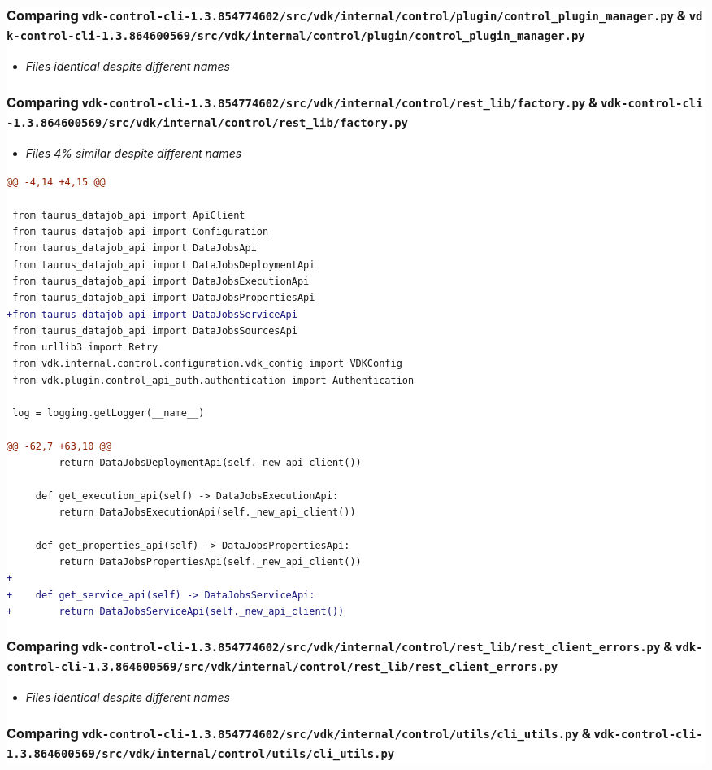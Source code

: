 ### Comparing `vdk-control-cli-1.3.854774602/src/vdk/internal/control/plugin/control_plugin_manager.py` & `vdk-control-cli-1.3.864600569/src/vdk/internal/control/plugin/control_plugin_manager.py`

 * *Files identical despite different names*

### Comparing `vdk-control-cli-1.3.854774602/src/vdk/internal/control/rest_lib/factory.py` & `vdk-control-cli-1.3.864600569/src/vdk/internal/control/rest_lib/factory.py`

 * *Files 4% similar despite different names*

```diff
@@ -4,14 +4,15 @@
 
 from taurus_datajob_api import ApiClient
 from taurus_datajob_api import Configuration
 from taurus_datajob_api import DataJobsApi
 from taurus_datajob_api import DataJobsDeploymentApi
 from taurus_datajob_api import DataJobsExecutionApi
 from taurus_datajob_api import DataJobsPropertiesApi
+from taurus_datajob_api import DataJobsServiceApi
 from taurus_datajob_api import DataJobsSourcesApi
 from urllib3 import Retry
 from vdk.internal.control.configuration.vdk_config import VDKConfig
 from vdk.plugin.control_api_auth.authentication import Authentication
 
 log = logging.getLogger(__name__)
 
@@ -62,7 +63,10 @@
         return DataJobsDeploymentApi(self._new_api_client())
 
     def get_execution_api(self) -> DataJobsExecutionApi:
         return DataJobsExecutionApi(self._new_api_client())
 
     def get_properties_api(self) -> DataJobsPropertiesApi:
         return DataJobsPropertiesApi(self._new_api_client())
+
+    def get_service_api(self) -> DataJobsServiceApi:
+        return DataJobsServiceApi(self._new_api_client())
```

### Comparing `vdk-control-cli-1.3.854774602/src/vdk/internal/control/rest_lib/rest_client_errors.py` & `vdk-control-cli-1.3.864600569/src/vdk/internal/control/rest_lib/rest_client_errors.py`

 * *Files identical despite different names*

### Comparing `vdk-control-cli-1.3.854774602/src/vdk/internal/control/utils/cli_utils.py` & `vdk-control-cli-1.3.864600569/src/vdk/internal/control/utils/cli_utils.py`
